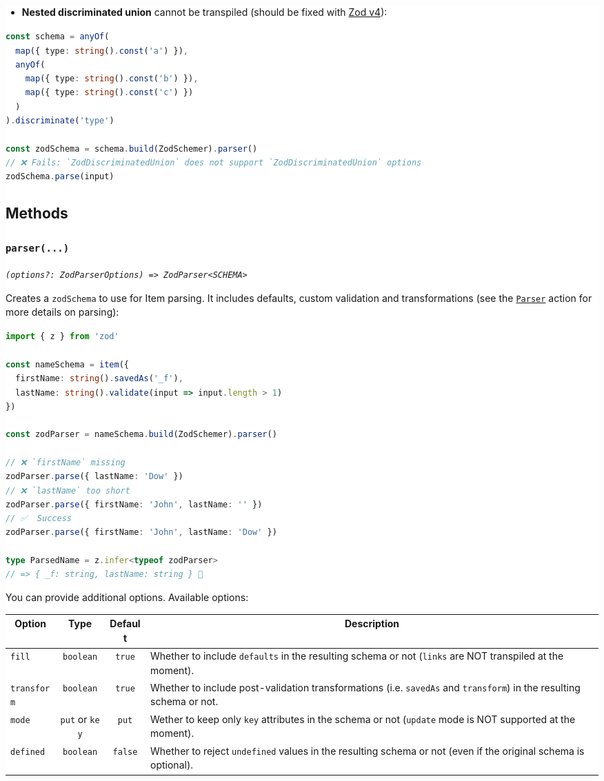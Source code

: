 - **Nested discriminated union** cannot be transpiled (should be fixed with [Zod v4](https://v4.zod.dev/v4?id=refinements-now-live-inside-schemas#upgraded-zdiscriminatedunion)):

```ts
const schema = anyOf(
  map({ type: string().const('a') }),
  anyOf(
    map({ type: string().const('b') }),
    map({ type: string().const('c') })
  )
).discriminate('type')

const zodSchema = schema.build(ZodSchemer).parser()
// ❌ Fails: `ZodDiscriminatedUnion` does not support `ZodDiscriminatedUnion` options
zodSchema.parse(input)
```

## Methods

### `parser(...)`

<p style={{ marginTop: '-15px' }}><i><code>(options?: ZodParserOptions) => ZodParser&lt;SCHEMA&gt;</code></i></p>

Creates a `zodSchema` to use for Item parsing. It includes defaults, custom validation and transformations (see the [`Parser`](./1-parse.md) action for more details on parsing):

```ts
import { z } from 'zod'

const nameSchema = item({
  firstName: string().savedAs('_f'),
  lastName: string().validate(input => input.length > 1)
})

const zodParser = nameSchema.build(ZodSchemer).parser()

// ❌ `firstName` missing
zodParser.parse({ lastName: 'Dow' })
// ❌ `lastName` too short
zodParser.parse({ firstName: 'John', lastName: '' })
// ✅  Success
zodParser.parse({ firstName: 'John', lastName: 'Dow' })

type ParsedName = z.infer<typeof zodParser>
// => { _f: string, lastName: string } 🙌
```

You can provide additional options. Available options:

| Option      |      Type      | Default | Description                                                                                                         |
| ----------- | :------------: | :-----: | ------------------------------------------------------------------------------------------------------------------- |
| `fill`      |   `boolean`    | `true`  | Whether to include `defaults` in the resulting schema or not (`links` are NOT transpiled at the moment).            |
| `transform` |   `boolean`    | `true`  | Whether to include post-validation transformations (i.e. `savedAs` and `transform`) in the resulting schema or not. |
| `mode`      | `put` or `key` |  `put`  | Wether to keep only `key` attributes in the schema or not (`update` mode is NOT supported at the moment).           |
| `defined`   |   `boolean`    | `false` | Whether to reject `undefined` values in the resulting schema or not (even if the original schema is optional).      |
